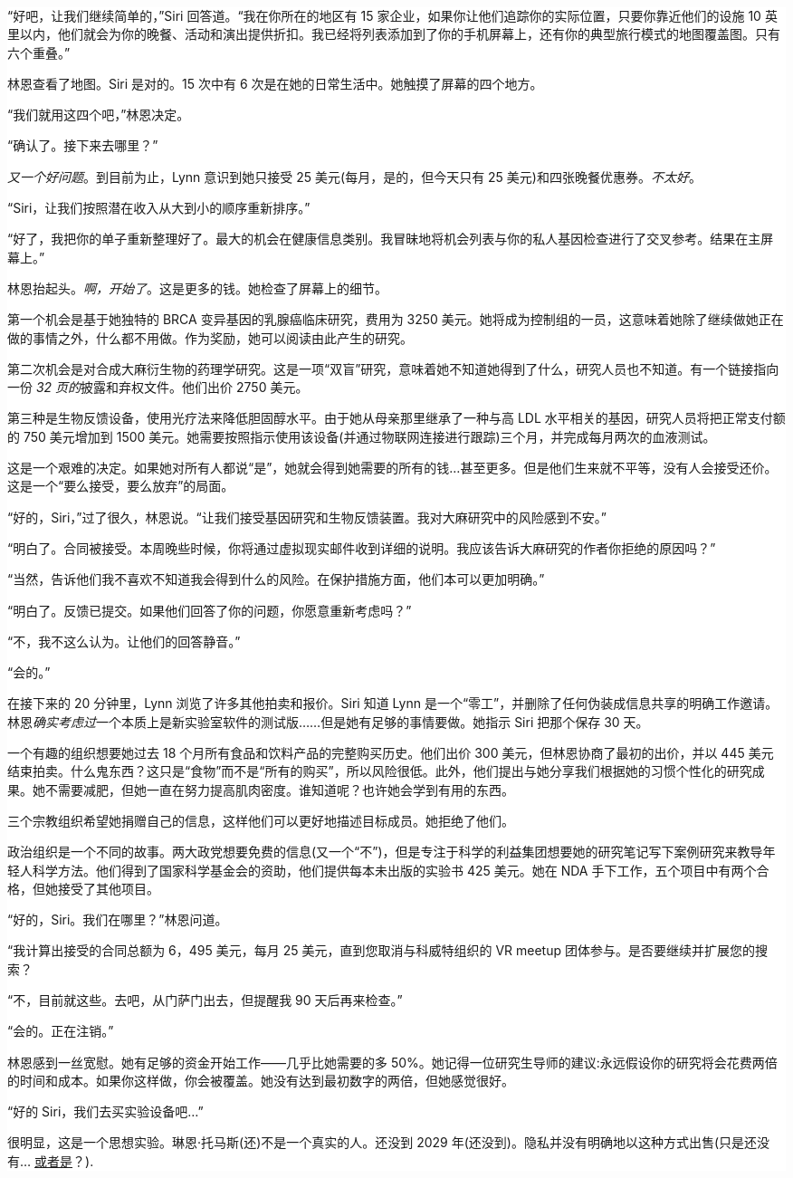 “好吧，让我们继续简单的，”Siri 回答道。“我在你所在的地区有 15 家企业，如果你让他们追踪你的实际位置，只要你靠近他们的设施 10 英里以内，他们就会为你的晚餐、活动和演出提供折扣。我已经将列表添加到了你的手机屏幕上，还有你的典型旅行模式的地图覆盖图。只有六个重叠。”

林恩查看了地图。Siri 是对的。15 次中有 6 次是在她的日常生活中。她触摸了屏幕的四个地方。

“我们就用这四个吧，”林恩决定。

“确认了。接下来去哪里？”

*又一个好问题*。到目前为止，Lynn 意识到她只接受 25 美元(每月，是的，但今天只有 25 美元)和四张晚餐优惠券。*不太好*。

“Siri，让我们按照潜在收入从大到小的顺序重新排序。”

“好了，我把你的单子重新整理好了。最大的机会在健康信息类别。我冒昧地将机会列表与你的私人基因检查进行了交叉参考。结果在主屏幕上。”

林恩抬起头。*啊，开始了*。这是更多的钱。她检查了屏幕上的细节。

第一个机会是基于她独特的 BRCA 变异基因的乳腺癌临床研究，费用为 3250 美元。她将成为控制组的一员，这意味着她除了继续做她正在做的事情之外，什么都不用做。作为奖励，她可以阅读由此产生的研究。

第二次机会是对合成大麻衍生物的药理学研究。这是一项“双盲”研究，意味着她不知道她得到了什么，研究人员也不知道。有一个链接指向一份 *32 页的*披露和弃权文件。他们出价 2750 美元。

第三种是生物反馈设备，使用光疗法来降低胆固醇水平。由于她从母亲那里继承了一种与高 LDL 水平相关的基因，研究人员将把正常支付额的 750 美元增加到 1500 美元。她需要按照指示使用该设备(并通过物联网连接进行跟踪)三个月，并完成每月两次的血液测试。

这是一个艰难的决定。如果她对所有人都说“是”，她就会得到她需要的所有的钱…甚至更多。但是他们生来就不平等，没有人会接受还价。这是一个“要么接受，要么放弃”的局面。

“好的，Siri，”过了很久，林恩说。“让我们接受基因研究和生物反馈装置。我对大麻研究中的风险感到不安。”

“明白了。合同被接受。本周晚些时候，你将通过虚拟现实邮件收到详细的说明。我应该告诉大麻研究的作者你拒绝的原因吗？”

“当然，告诉他们我不喜欢不知道我会得到什么的风险。在保护措施方面，他们本可以更加明确。”

“明白了。反馈已提交。如果他们回答了你的问题，你愿意重新考虑吗？”

“不，我不这么认为。让他们的回答静音。”

“会的。”

在接下来的 20 分钟里，Lynn 浏览了许多其他拍卖和报价。Siri 知道 Lynn 是一个“零工”，并删除了任何伪装成信息共享的明确工作邀请。林恩*确实考虑过*一个本质上是新实验室软件的测试版……但是她有足够的事情要做。她指示 Siri 把那个保存 30 天。

一个有趣的组织想要她过去 18 个月所有食品和饮料产品的完整购买历史。他们出价 300 美元，但林恩协商了最初的出价，并以 445 美元结束拍卖。什么鬼东西？这只是“食物”而不是“所有的购买”，所以风险很低。此外，他们提出与她分享我们根据她的习惯个性化的研究成果。她不需要减肥，但她一直在努力提高肌肉密度。谁知道呢？也许她会学到有用的东西。

三个宗教组织希望她捐赠自己的信息，这样他们可以更好地描述目标成员。她拒绝了他们。

政治组织是一个不同的故事。两大政党想要免费的信息(又一个“不”)，但是专注于科学的利益集团想要她的研究笔记写下案例研究来教导年轻人科学方法。他们得到了国家科学基金会的资助，他们提供每本未出版的实验书 425 美元。她在 NDA 手下工作，五个项目中有两个合格，但她接受了其他项目。

“好的，Siri。我们在哪里？”林恩问道。

“我计算出接受的合同总额为 6，495 美元，每月 25 美元，直到您取消与科威特组织的 VR meetup 团体参与。是否要继续并扩展您的搜索？

“不，目前就这些。去吧，从门萨门出去，但提醒我 90 天后再来检查。”

“会的。正在注销。”

林恩感到一丝宽慰。她有足够的资金开始工作——几乎比她需要的多 50%。她记得一位研究生导师的建议:永远假设你的研究将会花费两倍的时间和成本。如果你这样做，你会被覆盖。她没有达到最初数字的两倍，但她感觉很好。

“好的 Siri，我们去买实验设备吧…”

很明显，这是一个思想实验。琳恩·托马斯(还)不是一个真实的人。还没到 2029 年(还没到)。隐私并没有明确地以这种方式出售(只是还没有… [或者是](https://techcrunch.com/2019/01/29/facebook-project-atlas/)？).
